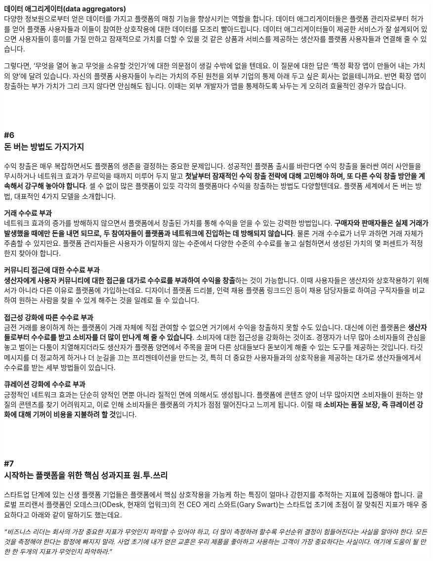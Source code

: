 

**데이터 애그리게이터(data aggregators)**<br> 
다양한 정보원으로부터 얻은 데이터를 가지고 플랫폼의 매칭 기능을 향상시키는 역할을 합니다. 데이터 애그리게이터들은 플랫폼 관리자로부터 허가를 얻어 플랫폼 사용자들과 이들이 참여한 상호작용에 대한 데이터를 모조리 빨아드립니다. 데이터 애그리게이터들이 제공한 서비스가 잘 설계되어 있으면 사용자들이 흥미를 가질 만하고 잠재적으로 가치를 더할 수 있을 것 같은 상품과 서비스를 제공하는 생산자를 플랫폼 사용자들과 연결해 줄 수 있습니다. 

그렇다면, ‘무엇을 열어 놓고 무엇을 소유할 것인가’에 대한 의문점이 생길 수밖에 없을 텐데요. 이 질문에 대한 답은 ‘특정 확장 앱이 만들어 내는 가치의 양’에 달려 있습니다. 자신의 플랫폼 사용자들이 누리는 가치의 주된 원천을 외부 기업의 통제 아래 두고 싶은 회사는 없을테니까요. 반면 확장 앱이 창출하는 부가 가치가 그리 크지 않다면 안심해도 됩니다. 이때는 외부 개발자가 앱을 통제하도록 놔두는 게 오히려 효율적인 경우가 많습니다.


<br>
<br>


### #6<br>**돈 버는 방법도 가지가지**
수익 창출은 매우 복잡하면서도 플랫폼의 생존을 결정하는 중요한 문제입니다. 성공적인 플랫폼 출시를 바란다면 수익 창출을 둘러싼 여러 사안들을 무시하거나 네트워크 효과가 무르익을 때까지 미루어 두지 말고 **첫날부터 잠재적인 수익 창출 전략에 대해 고민해야 하며, 또 다른 수익 창출 방안을 계속해서 강구해 놓아야 합니다**. 셀 수 없이 많은 플랫폼이 있듯 각각의 플랫폼마다 수익을 창출하는 방법도 다양할텐데요. 플랫폼 세계에서 돈 버는 방법, 대표적인 4가지 모델을 소개합니다. 

**거래 수수료 부과**<br>
네트워크 효과의 증가를 방해하지 않으면서 플랫폼에서 창출된 가치를 통해 수익을 얻을 수 있는 강력한 방법입니다. **구매자와 판매자들은 실제 거래가 발생했을 때에만 돈을 내면 되므로, 두 참여자들이 플랫폼과 네트워크에 진입하는 데 방해되지 않습니다**. 물론 거래 수수료가 너무 과하면 거래 자체가 주춤할 수 있지만요. 플랫폼 관리자들은 사용자가 이탈하지 않는 수준에서 다양한 수준의 수수료를 놓고 실험하면서 생성된 가치의 몇 퍼센트가 적정한지 찾아야 합니다.

**커뮤니티 접근에 대한 수수료 부과**<br>
**생산자에게 사용자 커뮤니티에 대한 접근을 대가로 수수료를 부과하여 수익을 창출**하는 것이 가능합니다. 이때 사용자들은 생산자와 상호작용하기 위해서가 아니라 다른 이유로 플랫폼에 가입하는데요. 디자이너 플랫폼 드리블, 인력 채용 플랫폼 링크드인 등이 채용 담당자들로 하여금 구직자들을 비교하여 원하는 사람을 찾을 수 있게 해주는 것을 일례로 들 수 있습니다.

**접근성 강화에 따른 수수료 부과**<br>
금전 거래를 용이하게 하는 플랫폼이 거래 자체에 직접 관여할 수 없으면 거기에서 수익을 창출하지 못할 수도 있습니다. 대신에 이런 플랫폼은 **생산자들로부터 수수료를 받고 소비자를 더 많이 만나게 해 줄 수 있습니다**. 소비자에 대한 접근성을 강화하는 것이죠. 경쟁자가 너무 많아 소비자들의 관심을 놓고 벌이는 다툼이 치열해지더라도 생산자가 플랫폼 양면에서 주목을 끌며 다른 상대들보다 돋보이게 해줄 수 있는 도구를 제공하는 것입니다. 타깃 메시지를 더 정교하게 하거나 더 눈길을 끄는 프리젠테이션을 만드는 것, 특히 더 중요한 사용자들과의 상호작용을 제공하는 대가로 생산자들에게서 수수료를 받는 세부 방법들이 있습니다.

**큐레이션 강화에 수수료 부과**<br>
긍정적인 네트워크 효과는 단순히 양적인 면뿐 아니라 질적인 면에 의해서도 생성됩니다. 플랫폼에 콘텐츠 양이 너무 많아지면 소비자들이 원하는 양질의 콘텐츠를 찾기 어려워지고, 이로 인해 소비자들은 플랫폼의 가치가 점점 떨어진다고 느끼게 됩니다. 이럴 때 **소비자는 품질 보장, 즉 큐레이션 강화에 대해 기꺼이 비용을 지불하려 할 것**입니다. 


<br>
<br>


### #7<br>**시작하는 플랫폼을 위한 핵심 성과지표 원.투.쓰리**
스타트업 단계에 있는 신생 플랫폼 기업들은 플랫폼에서 핵심 상호작용을 가능케 하는 특징이 얼마나 강한지를 추적하는 지표에 집중해야 합니다. 글로벌 프리랜서 플랫폼인 오데스크(ODesk, 현재의 업워크)의 전 CEO 게리 스와트(Gary Swart)는 스타트업 초기에 초점이 잘 맞춰진 지표가 매우 중요하다고 아래와 같이 말하기도 했는데요.

<em style="
    font-size: 13px;
">“비즈니스 리더는 회사의 가장 중요한 지표가 무엇인지 파악할 수 있어야 하고, 더 많이 측정하려 할수록 우선순위 결정이 힘들어진다는 사실을 알아야 한다. 모든 것을 측정해야 한다는 함정에 빠지지 말라. 사업 초기에 내가 얻은 교훈은 우리 제품을 좋아하고 사용하는 고객이 가장 중요하다는 사실이다. 여기에 도움이 될 만한 한 두개의 지표가 무엇인지 파악하라.”</em>


